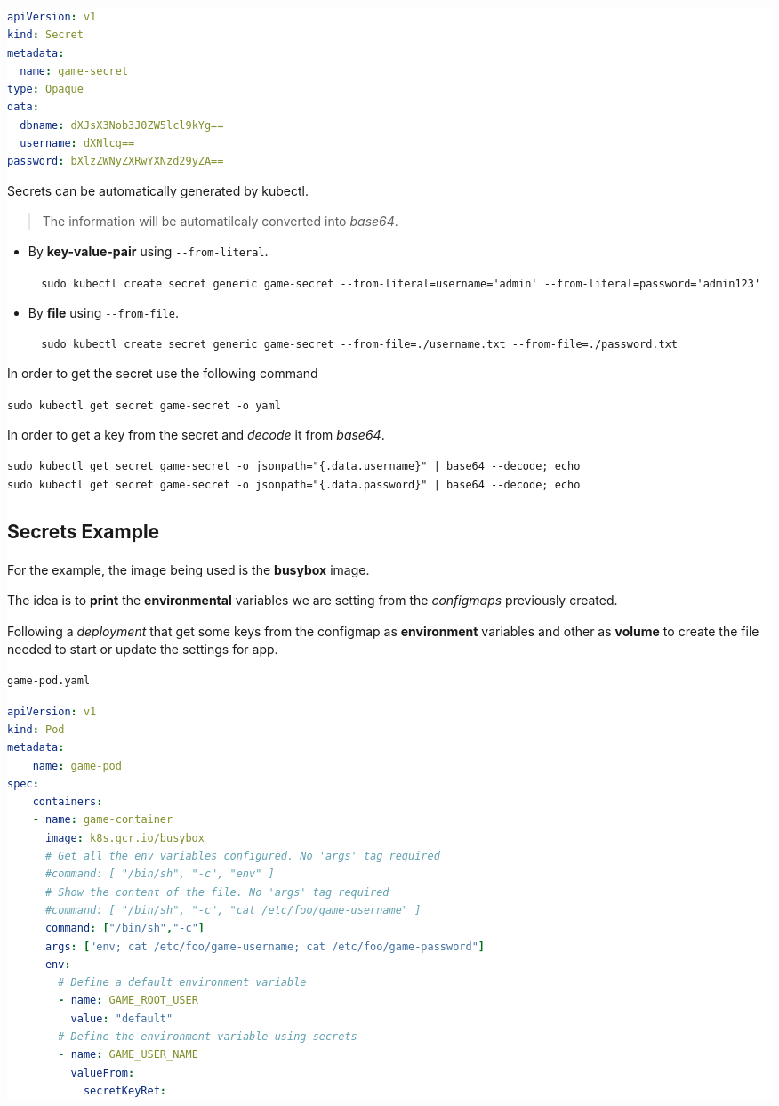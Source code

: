 ```yaml
apiVersion: v1
kind: Secret
metadata:
  name: game-secret
type: Opaque
data:
  dbname: dXJsX3Nob3J0ZW5lcl9kYg==
  username: dXNlcg==
password: bXlzZWNyZXRwYXNzd29yZA==
```

Secrets can be automatically generated by kubectl.

> The information will be automatilcaly converted into *base64*.

- By **key-value-pair** using ``--from-literal``.

        sudo kubectl create secret generic game-secret --from-literal=username='admin' --from-literal=password='admin123'

- By **file** using ``--from-file``.

        sudo kubectl create secret generic game-secret --from-file=./username.txt --from-file=./password.txt

In order to get the secret use the following command

    sudo kubectl get secret game-secret -o yaml

In order to get a key from the secret and *decode* it from *base64*.

    sudo kubectl get secret game-secret -o jsonpath="{.data.username}" | base64 --decode; echo
    sudo kubectl get secret game-secret -o jsonpath="{.data.password}" | base64 --decode; echo

## Secrets Example

For the example, the image being used is the **busybox** image.

The idea is to **print** the **environmental** variables we are setting from the *configmaps* previously created.

Following a *deployment* that get some keys from the configmap as **environment** variables and other as **volume** to create the file needed to start or update the settings for app.

``game-pod.yaml``

```yaml
apiVersion: v1
kind: Pod
metadata:
    name: game-pod
spec:
    containers:
    - name: game-container
      image: k8s.gcr.io/busybox
      # Get all the env variables configured. No 'args' tag required
      #command: [ "/bin/sh", "-c", "env" ]
      # Show the content of the file. No 'args' tag required
      #command: [ "/bin/sh", "-c", "cat /etc/foo/game-username" ]
      command: ["/bin/sh","-c"]
      args: ["env; cat /etc/foo/game-username; cat /etc/foo/game-password"]
      env:
        # Define a default environment variable
        - name: GAME_ROOT_USER
          value: "default"
        # Define the environment variable using secrets
        - name: GAME_USER_NAME
          valueFrom:
            secretKeyRef:
```